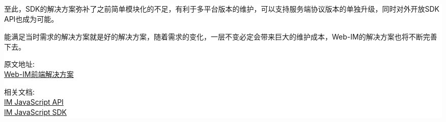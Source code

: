 至此，SDK的解决方案弥补了之前简单模块化的不足，有利于多平台版本的维护，可以支持服务端协议版本的单独升级，同时对外开放SDK API也成为可能。

能满足当时需求的解决方案就是好的解决方案，随着需求的变化，一层不变必定会带来巨大的维护成本，Web-IM的解决方案也将不断完善下去。

原文地址:  
[Web-IM前端解决方案](http://vicbeta.com/code/2014/06/07/webim.html)

相关文档:  
[IM JavaScript API](https://github.com/JesonRondo/doc/blob/master/mogu/im/sdk/api.md)  
[IM JavaScript SDK](https://github.com/JesonRondo/doc/blob/master/mogu/im/sdk/sdk.md)
